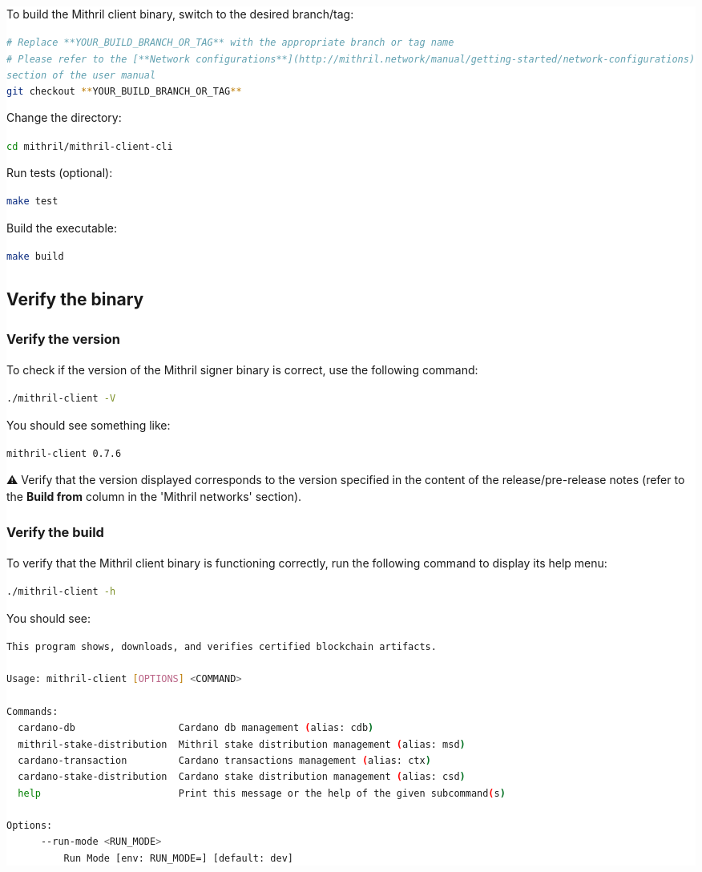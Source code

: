To build the Mithril client binary, switch to the desired branch/tag:

```bash
# Replace **YOUR_BUILD_BRANCH_OR_TAG** with the appropriate branch or tag name
# Please refer to the [**Network configurations**](http://mithril.network/manual/getting-started/network-configurations) section of the user manual
git checkout **YOUR_BUILD_BRANCH_OR_TAG**
```

Change the directory:

```bash
cd mithril/mithril-client-cli
```

Run tests (optional):

```bash
make test
```

Build the executable:

```bash
make build
```

## Verify the binary

### Verify the version

To check if the version of the Mithril signer binary is correct, use the following command:

```bash
./mithril-client -V
```

You should see something like:

```bash
mithril-client 0.7.6
```

:warning: Verify that the version displayed corresponds to the version specified in the content of the release/pre-release notes (refer to the **Build from** column in the 'Mithril networks' section).

### Verify the build

To verify that the Mithril client binary is functioning correctly, run the following command to display its help menu:

```bash
./mithril-client -h
```

You should see:

```bash
This program shows, downloads, and verifies certified blockchain artifacts.

Usage: mithril-client [OPTIONS] <COMMAND>

Commands:
  cardano-db                  Cardano db management (alias: cdb)
  mithril-stake-distribution  Mithril stake distribution management (alias: msd)
  cardano-transaction         Cardano transactions management (alias: ctx)
  cardano-stake-distribution  Cardano stake distribution management (alias: csd)
  help                        Print this message or the help of the given subcommand(s)

Options:
      --run-mode <RUN_MODE>
          Run Mode [env: RUN_MODE=] [default: dev]
```